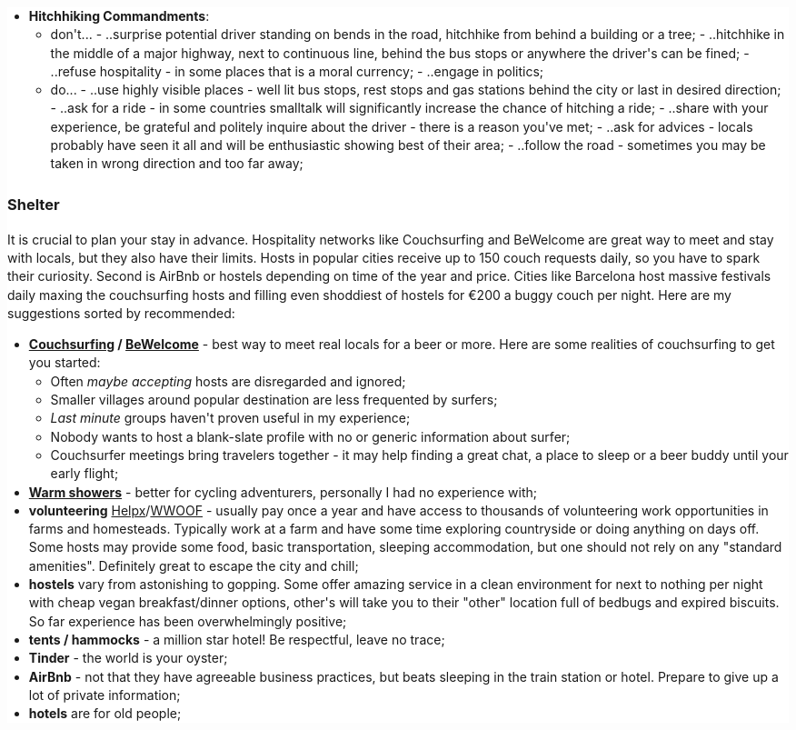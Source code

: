 - **Hitchhiking Commandments**:
  - don't...
        - ..surprise potential driver standing on bends in the road, hitchhike from behind a building or a tree;
        - ..hitchhike in the middle of a major highway, next to continuous line, behind the bus stops or anywhere the driver's can be fined;
        - ..refuse hospitality - in some places that is a moral currency;
        - ..engage in politics;
  - do...
        - ..use highly visible places - well lit bus stops, rest stops and gas stations behind the city or last in desired direction;
        - ..ask for a ride - in some countries smalltalk will significantly increase the chance of hitching a ride;
        - ..share with your experience, be grateful and politely inquire about the driver - there is a reason you've met;
        - ..ask for advices - locals probably have seen it all and will be enthusiastic showing best of their area;
        - ..follow the road - sometimes you may be taken in wrong direction and too far away;

### Shelter

It is crucial to plan your stay in advance. Hospitality networks like Couchsurfing and BeWelcome are great way to meet and stay with locals, but they also have their limits. Hosts in popular cities receive up to 150 couch requests daily, so you have to spark their curiosity. Second is AirBnb or hostels depending on time of the year and price. Cities like Barcelona host massive festivals daily maxing the couchsurfing hosts and filling even shoddiest of hostels for €200 a buggy couch per night. Here are my suggestions sorted by recommended:

- **[Couchsurfing](//couchsurfing.com) / [BeWelcome](//www.bewelcome.org/)** - best way to meet real locals for a beer or more. Here are some realities of couchsurfing to get you started:
  - Often _maybe accepting_ hosts are disregarded and ignored;
  - Smaller villages around popular destination are less frequented by surfers;
  - _Last minute_ groups haven't proven useful in my experience;
  - Nobody wants to host a blank-slate profile with no or generic information about surfer;
  - Couchsurfer meetings bring travelers together - it may help finding a great chat, a place to sleep or a beer buddy until your early flight;
- **[Warm showers](//warmshowers.org)** - better for cycling adventurers, personally I had no experience with;
- **volunteering** [Helpx](//www.helpx.net/)/[WWOOF](//wwoof.net/) - usually pay once a year and have access to thousands of volunteering work opportunities in farms and homesteads. Typically work at a farm and have some time exploring countryside or doing anything on days off. Some hosts may provide some food, basic transportation, sleeping accommodation, but one should not rely on any "standard amenities". Definitely great to escape the city and chill;
- **hostels** vary from astonishing to gopping. Some offer amazing service in a clean environment for next to nothing per night with cheap vegan breakfast/dinner options, other's will take you to their "other" location full of bedbugs and expired biscuits. So far experience has been overwhelmingly positive;
- **tents / hammocks** - a million star hotel! Be respectful, leave no trace;
- **Tinder** - the world is your oyster;
- **AirBnb** - not that they have agreeable business practices, but beats sleeping in the train station or hotel. Prepare to give up a lot of private information;
- **hotels** are for old people;
